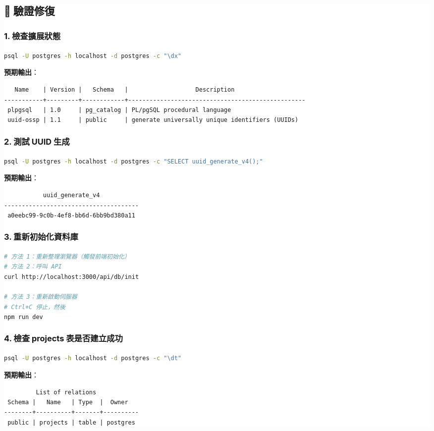 
## 🧪 驗證修復

### 1. 檢查擴展狀態

```bash
psql -U postgres -h localhost -d postgres -c "\dx"
```

**預期輸出**：
```
   Name    | Version |   Schema   |                   Description
-----------+---------+------------+--------------------------------------------------
 plpgsql   | 1.0     | pg_catalog | PL/pgSQL procedural language
 uuid-ossp | 1.1     | public     | generate universally unique identifiers (UUIDs)
```

### 2. 測試 UUID 生成

```bash
psql -U postgres -h localhost -d postgres -c "SELECT uuid_generate_v4();"
```

**預期輸出**：
```
           uuid_generate_v4
--------------------------------------
 a0eebc99-9c0b-4ef8-bb6d-6bb9bd380a11
```

### 3. 重新初始化資料庫

```bash
# 方法 1：重新整理瀏覽器（觸發前端初始化）
# 方法 2：呼叫 API
curl http://localhost:3000/api/db/init

# 方法 3：重新啟動伺服器
# Ctrl+C 停止，然後
npm run dev
```

### 4. 檢查 projects 表是否建立成功

```bash
psql -U postgres -h localhost -d postgres -c "\dt"
```

**預期輸出**：
```
         List of relations
 Schema |   Name   | Type  |  Owner
--------+----------+-------+----------
 public | projects | table | postgres
```
